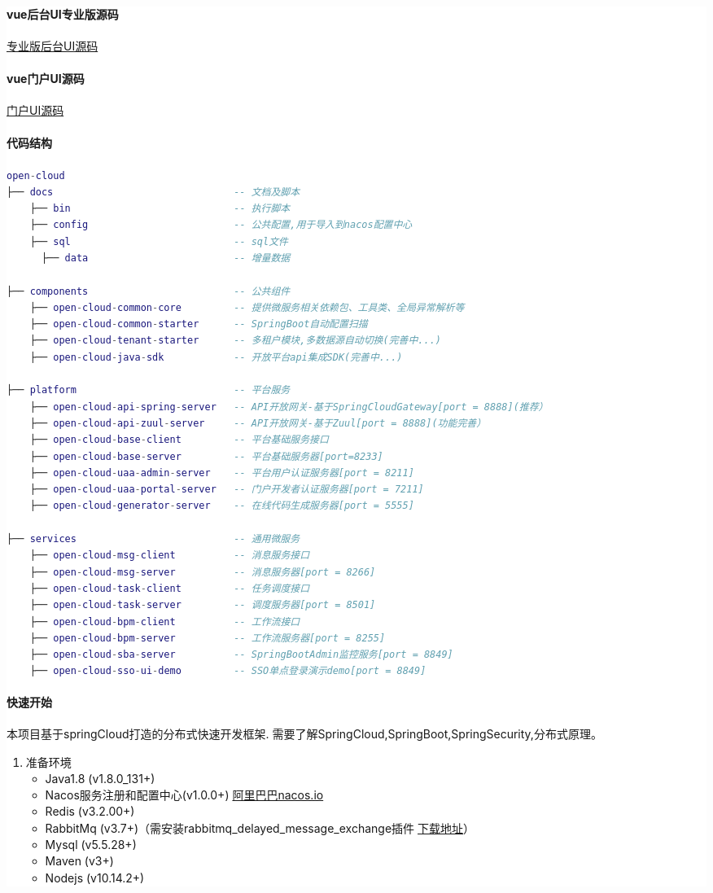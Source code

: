 #### vue后台UI专业版源码
<a target="_blank" href="https://gitee.com/liuyadu_open/open-admin-pro">专业版后台UI源码</a>

#### vue门户UI源码
<a target="_blank" href="https://gitee.com/liuyadu_open/open-portal-ui.git">门户UI源码</a>

#### 代码结构
``` lua
open-cloud
├── docs                               -- 文档及脚本
    ├── bin                            -- 执行脚本  
    ├── config                         -- 公共配置,用于导入到nacos配置中心   
    ├── sql                            -- sql文件
      ├── data                         -- 增量数据
     
├── components                         -- 公共组件
    ├── open-cloud-common-core         -- 提供微服务相关依赖包、工具类、全局异常解析等
    ├── open-cloud-common-starter      -- SpringBoot自动配置扫描
    ├── open-cloud-tenant-starter      -- 多租户模块,多数据源自动切换(完善中...)
    ├── open-cloud-java-sdk            -- 开放平台api集成SDK(完善中...)
       
├── platform                           -- 平台服务
    ├── open-cloud-api-spring-server   -- API开放网关-基于SpringCloudGateway[port = 8888](推荐）  
    ├── open-cloud-api-zuul-server     -- API开放网关-基于Zuul[port = 8888](功能完善）
    ├── open-cloud-base-client         -- 平台基础服务接口
    ├── open-cloud-base-server         -- 平台基础服务器[port=8233]
    ├── open-cloud-uaa-admin-server    -- 平台用户认证服务器[port = 8211]
    ├── open-cloud-uaa-portal-server   -- 门户开发者认证服务器[port = 7211]
    ├── open-cloud-generator-server    -- 在线代码生成服务器[port = 5555]
    
├── services                           -- 通用微服务
    ├── open-cloud-msg-client          -- 消息服务接口
    ├── open-cloud-msg-server          -- 消息服务器[port = 8266]
    ├── open-cloud-task-client         -- 任务调度接口
    ├── open-cloud-task-server         -- 调度服务器[port = 8501]
    ├── open-cloud-bpm-client          -- 工作流接口
    ├── open-cloud-bpm-server          -- 工作流服务器[port = 8255]
    ├── open-cloud-sba-server          -- SpringBootAdmin监控服务[port = 8849]
    ├── open-cloud-sso-ui-demo         -- SSO单点登录演示demo[port = 8849]
```

#### 快速开始
本项目基于springCloud打造的分布式快速开发框架. 需要了解SpringCloud,SpringBoot,SpringSecurity,分布式原理。

1. 准备环境
    + Java1.8  (v1.8.0_131+)
    + Nacos服务注册和配置中心(v1.0.0+) <a href="https://nacos.io/zh-cn/">阿里巴巴nacos.io</a>
    + Redis (v3.2.00+)
    + RabbitMq (v3.7+)（需安装rabbitmq_delayed_message_exchange插件 <a href="https://www.rabbitmq.com/community-plugins.html" target="_blank">下载地址</a>）
    + Mysql (v5.5.28+)
    + Maven (v3+)
    + Nodejs (v10.14.2+)
   
